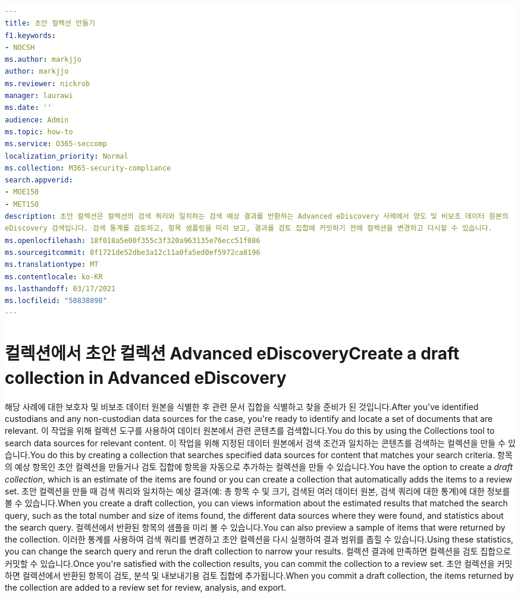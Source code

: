 ```yaml
---
title: 초안 컬렉션 만들기
f1.keywords:
- NOCSH
ms.author: markjjo
author: markjjo
ms.reviewer: nickrob
manager: laurawi
ms.date: ''
audience: Admin
ms.topic: how-to
ms.service: O365-seccomp
localization_priority: Normal
ms.collection: M365-security-compliance
search.appverid:
- MOE150
- MET150
description: 초안 컬렉션은 컬렉션의 검색 쿼리와 일치하는 검색 예상 결과를 반환하는 Advanced eDiscovery 사례에서 양도 및 비보조 데이터 원본의 eDiscovery 검색입니다. 검색 통계를 검토하고, 항목 샘플링을 미리 보고, 결과를 검토 집합에 커밋하기 전에 컬렉션을 변경하고 다시할 수 있습니다.
ms.openlocfilehash: 18f018a5e00f355c3f320a963135e76ecc51f086
ms.sourcegitcommit: 8f1721de52dbe3a12c11a0fa5ed0ef5972ca8196
ms.translationtype: MT
ms.contentlocale: ko-KR
ms.lasthandoff: 03/17/2021
ms.locfileid: "50838898"
---
```

# <a name="create-a-draft-collection-in-advanced-ediscovery"></a><span data-ttu-id="11cb6-104">컬렉션에서 초안 컬렉션 Advanced eDiscovery</span><span class="sxs-lookup"><span data-stu-id="11cb6-104">Create a draft collection in Advanced eDiscovery</span></span>

<span data-ttu-id="11cb6-105">해당 사례에 대한 보호자 및 비보조 데이터 원본을 식별한 후 관련 문서 집합을 식별하고 찾을 준비가 된 것입니다.</span><span class="sxs-lookup"><span data-stu-id="11cb6-105">After you've identified custodians and any non-custodian data sources for the case, you're ready to identify and locate a set of documents that are relevant.</span></span> <span data-ttu-id="11cb6-106">이 작업을 위해 컬렉션 도구를 사용하여 데이터 원본에서 관련 콘텐츠를 검색합니다.</span><span class="sxs-lookup"><span data-stu-id="11cb6-106">You do this by using the Collections tool to search data sources for relevant content.</span></span> <span data-ttu-id="11cb6-107">이 작업을 위해 지정된 데이터 원본에서 검색 조건과 일치하는 콘텐츠를 검색하는 컬렉션을 만들 수 있습니다.</span><span class="sxs-lookup"><span data-stu-id="11cb6-107">You do this by creating a collection that searches specified data sources for content that matches your search criteria.</span></span> <span data-ttu-id="11cb6-108">항목의 예상 항목인 초안 컬렉션을 만들거나 검토 집합에 항목을 자동으로 추가하는 컬렉션을 만들 수 있습니다.</span><span class="sxs-lookup"><span data-stu-id="11cb6-108">You have the option to create a *draft collection*, which is an estimate of the items are found or you can create a collection that automatically adds the items to a review set.</span></span> <span data-ttu-id="11cb6-109">초안 컬렉션을 만들 때 검색 쿼리와 일치하는 예상 결과(예: 총 항목 수 및 크기, 검색된 여러 데이터 원본, 검색 쿼리에 대한 통계)에 대한 정보를 볼 수 있습니다.</span><span class="sxs-lookup"><span data-stu-id="11cb6-109">When you create a draft collection, you can views information about the estimated results that matched the search query, such as the total number and size of items found, the different data sources where they were found, and statistics about the search query.</span></span> <span data-ttu-id="11cb6-110">컬렉션에서 반환된 항목의 샘플을 미리 볼 수 있습니다.</span><span class="sxs-lookup"><span data-stu-id="11cb6-110">You can also preview a sample of items that were returned by the collection.</span></span> <span data-ttu-id="11cb6-111">이러한 통계를 사용하여 검색 쿼리를 변경하고 초안 컬렉션을 다시 실행하여 결과 범위를 좁힐 수 있습니다.</span><span class="sxs-lookup"><span data-stu-id="11cb6-111">Using these statistics, you can change the search query and rerun the draft collection to narrow your results.</span></span> <span data-ttu-id="11cb6-112">컬렉션 결과에 만족하면 컬렉션을 검토 집합으로 커밋할 수 있습니다.</span><span class="sxs-lookup"><span data-stu-id="11cb6-112">Once you're satisfied with the collection results, you can commit the collection to a review set.</span></span> <span data-ttu-id="11cb6-113">초안 컬렉션을 커밋하면 컬렉션에서 반환된 항목이 검토, 분석 및 내보내기용 검토 집합에 추가됩니다.</span><span class="sxs-lookup"><span data-stu-id="11cb6-113">When you commit a draft collection, the items returned by the collection are added to a review set for review, analysis, and export.</span></span>
